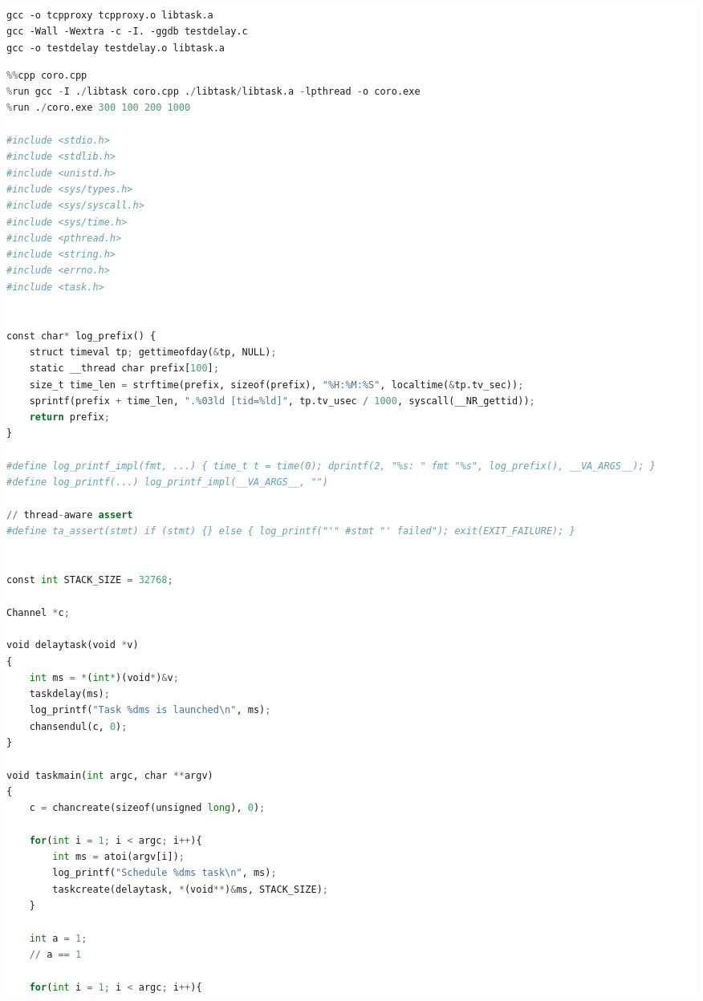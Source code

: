     gcc -o tcpproxy tcpproxy.o libtask.a 
    gcc -Wall -Wextra -c -I. -ggdb testdelay.c
    gcc -o testdelay testdelay.o libtask.a



```python
%%cpp coro.cpp
%run gcc -I ./libtask coro.cpp ./libtask/libtask.a -lpthread -o coro.exe
%run ./coro.exe 300 100 200 1000

#include <stdio.h>
#include <stdlib.h>
#include <unistd.h>
#include <sys/types.h>
#include <sys/syscall.h>
#include <sys/time.h>
#include <pthread.h>
#include <string.h>
#include <errno.h>
#include <task.h>


const char* log_prefix() {
    struct timeval tp; gettimeofday(&tp, NULL);
    static __thread char prefix[100];
    size_t time_len = strftime(prefix, sizeof(prefix), "%H:%M:%S", localtime(&tp.tv_sec));
    sprintf(prefix + time_len, ".%03ld [tid=%ld]", tp.tv_usec / 1000, syscall(__NR_gettid));
    return prefix;
}

#define log_printf_impl(fmt, ...) { time_t t = time(0); dprintf(2, "%s: " fmt "%s", log_prefix(), __VA_ARGS__); }
#define log_printf(...) log_printf_impl(__VA_ARGS__, "")

// thread-aware assert
#define ta_assert(stmt) if (stmt) {} else { log_printf("'" #stmt "' failed"); exit(EXIT_FAILURE); }


const int STACK_SIZE = 32768;

Channel *c;

void delaytask(void *v)
{
    int ms = *(int*)(void*)&v;
    taskdelay(ms);
    log_printf("Task %dms is launched\n", ms);
    chansendul(c, 0);
}

void taskmain(int argc, char **argv)
{    
    c = chancreate(sizeof(unsigned long), 0);

    for(int i = 1; i < argc; i++){
        int ms = atoi(argv[i]);
        log_printf("Schedule %dms task\n", ms);
        taskcreate(delaytask, *(void**)&ms, STACK_SIZE);
    }
    
    int a = 1;
    // a == 1

    for(int i = 1; i < argc; i++){
```